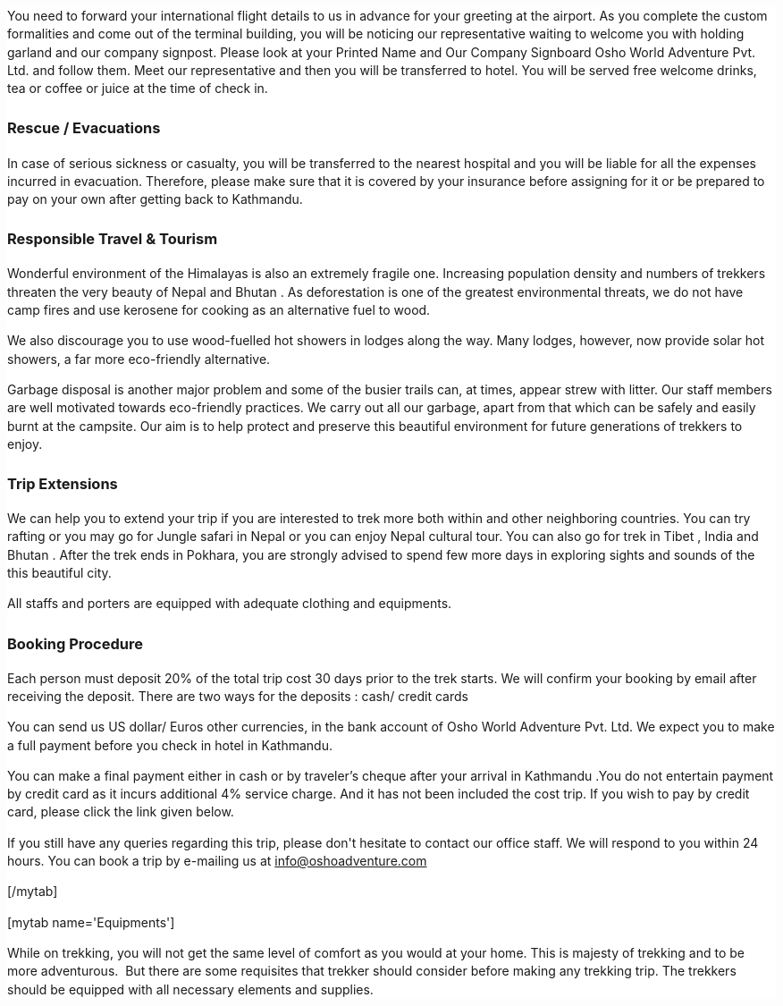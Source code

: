 You need to forward your international flight details to us in advance for your greeting at the airport. As you complete the custom formalities and come out of the terminal building, you will be noticing our representative waiting to welcome you with holding garland and our company signpost. Please look at your Printed Name and Our Company Signboard Osho World Adventure Pvt. Ltd. and follow them. Meet our representative and then you will be transferred to hotel. You will be served free welcome drinks, tea or coffee or juice at the time of check in.
<h3>Rescue / Evacuations</h3>
In case of serious sickness or casualty, you will be transferred to the nearest hospital and you will be liable for all the expenses incurred in evacuation. Therefore, please make sure that it is covered by your insurance before assigning for it or be prepared to pay on your own after getting back to Kathmandu.
<h3>Responsible Travel &amp; Tourism</h3>
Wonderful environment of the Himalayas is also an extremely fragile one. Increasing population density and numbers of trekkers threaten the very beauty of Nepal and Bhutan . As deforestation is one of the greatest environmental threats, we do not have camp fires and use kerosene for cooking as an alternative fuel to wood.

We also discourage you to use wood-fuelled hot showers in lodges along the way. Many lodges, however, now provide solar hot showers, a far more eco-friendly alternative.

Garbage disposal is another major problem and some of the busier trails can, at times, appear strew with litter. Our staff members are well motivated towards eco-friendly practices. We carry out all our garbage, apart from that which can be safely and easily burnt at the campsite. Our aim is to help protect and preserve this beautiful environment for future generations of trekkers to enjoy.
<h3>Trip Extensions</h3>
We can help you to extend your trip if you are interested to trek more both within and other neighboring countries. You can try rafting or you may go for Jungle safari in Nepal or you can enjoy Nepal cultural tour. You can also go for trek in Tibet , India and Bhutan . After the trek ends in Pokhara, you are strongly advised to spend few more days in exploring sights and sounds of the this beautiful city.

All staffs and porters are equipped with adequate clothing and equipments.
<h3>Booking Procedure</h3>
Each person must deposit 20% of the total trip cost 30 days prior to the trek starts. We will confirm your booking by email after receiving the deposit. There are two ways for the deposits : cash/ credit cards

You can send us US dollar/ Euros other currencies, in the bank account of Osho World Adventure Pvt. Ltd. We expect you to make a full payment before you check in hotel in Kathmandu.

You can make a final payment either in cash or by traveler’s cheque after your arrival in Kathmandu .You do not entertain payment by credit card as it incurs additional 4% service charge. And it has not been included the cost trip. If you wish to pay by credit card, please click the link given below.

If you still have any queries regarding this trip, please don't hesitate to contact our office staff. We will respond to you within 24 hours. You can book a trip by e-mailing us at info@oshoadventure.com

[/mytab]

[mytab name='Equipments']

While on trekking, you will not get the same level of comfort as you would at your home. This is majesty of trekking and to be more adventurous.  But there are some requisites that trekker should consider before making any trekking trip. The trekkers should be equipped with all necessary elements and supplies.
